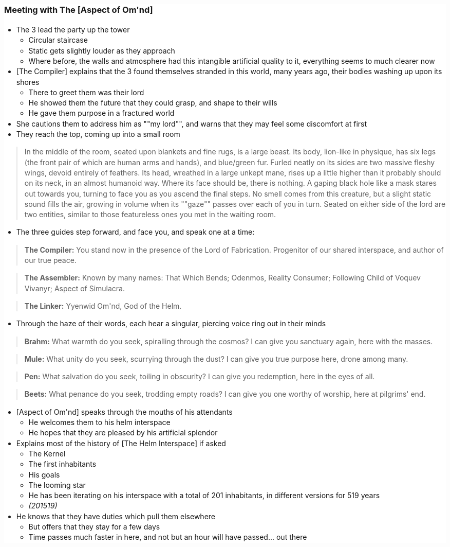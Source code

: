### **Meeting with The [Aspect of Om'nd]**

- The 3 lead the party up the tower
   - Circular staircase
   - Static gets slightly louder as they approach
   - Where before, the walls and atmosphere had this intangible artificial quality to it, everything seems to much clearer now
- [The Compiler] explains that the 3 found themselves stranded in this world, many years ago, their bodies washing up upon its shores
   - There to greet them was their lord
   - He showed them the future that they could grasp, and shape to their wills
   - He gave them purpose in a fractured world
- She cautions them to address him as ""my lord"", and warns that they may feel some discomfort at first
- They reach the top, coming up into a small room

> In the middle of the room, seated upon blankets and fine rugs, is a large beast. Its body, lion-like in physique, has six legs (the front pair of which are human arms and hands), and blue/green fur. Furled neatly on its sides are two massive fleshy wings, devoid entirely of feathers. Its head, wreathed in a large unkept mane, rises up a little higher than it probably should on its neck, in an almost humanoid way. Where its face should be, there is nothing. A gaping black hole like a mask stares out towards you, turning to face you as you ascend the final steps. No smell comes from this creature, but a slight static sound fills the air, growing in volume when its ""gaze"" passes over each of you in turn. Seated on either side of the lord are two entities, similar to those featureless ones you met in the waiting room.

- The three guides step forward, and face you, and speak one at a time:

> **The Compiler:** You stand now in the presence of the Lord of Fabrication. Progenitor of our shared interspace, and author of our true peace.

> **The Assembler:** Known by many names: That Which Bends; Odenmos, Reality Consumer; Following Child of Voquev Vivanyr; Aspect of Simulacra.

> **The Linker:** Yyenwid Om'nd, God of the Helm.

- Through the haze of their words, each hear a singular, piercing voice ring out in their minds

> **Brahm:** What warmth do you seek, spiralling through the cosmos? I can give you sanctuary again, here with the masses.

> **Mule:** What unity do you seek, scurrying through the dust? I can give you true purpose here, drone among many.

> **Pen:** What salvation do you seek, toiling in obscurity? I can give you redemption, here in the eyes of all.

> **Beets:** What penance do you seek, trodding empty roads? I can give you one worthy of worship, here at pilgrims' end.

- [Aspect of Om'nd] speaks through the mouths of his attendants
   - He welcomes them to his helm interspace
   - He hopes that they are pleased by his artificial splendor
- Explains most of the history of [The Helm Interspace] if asked
   - The Kernel
   - The first inhabitants
   - His goals
   - The looming star
   - He has been iterating on his interspace with a total of 201 inhabitants, in different versions for 519 years
   - *(201519)*
- He knows that they have duties which pull them elsewhere
   - But offers that they stay for a few days
   - Time passes much faster in here, and not but an hour will have passed... out there
